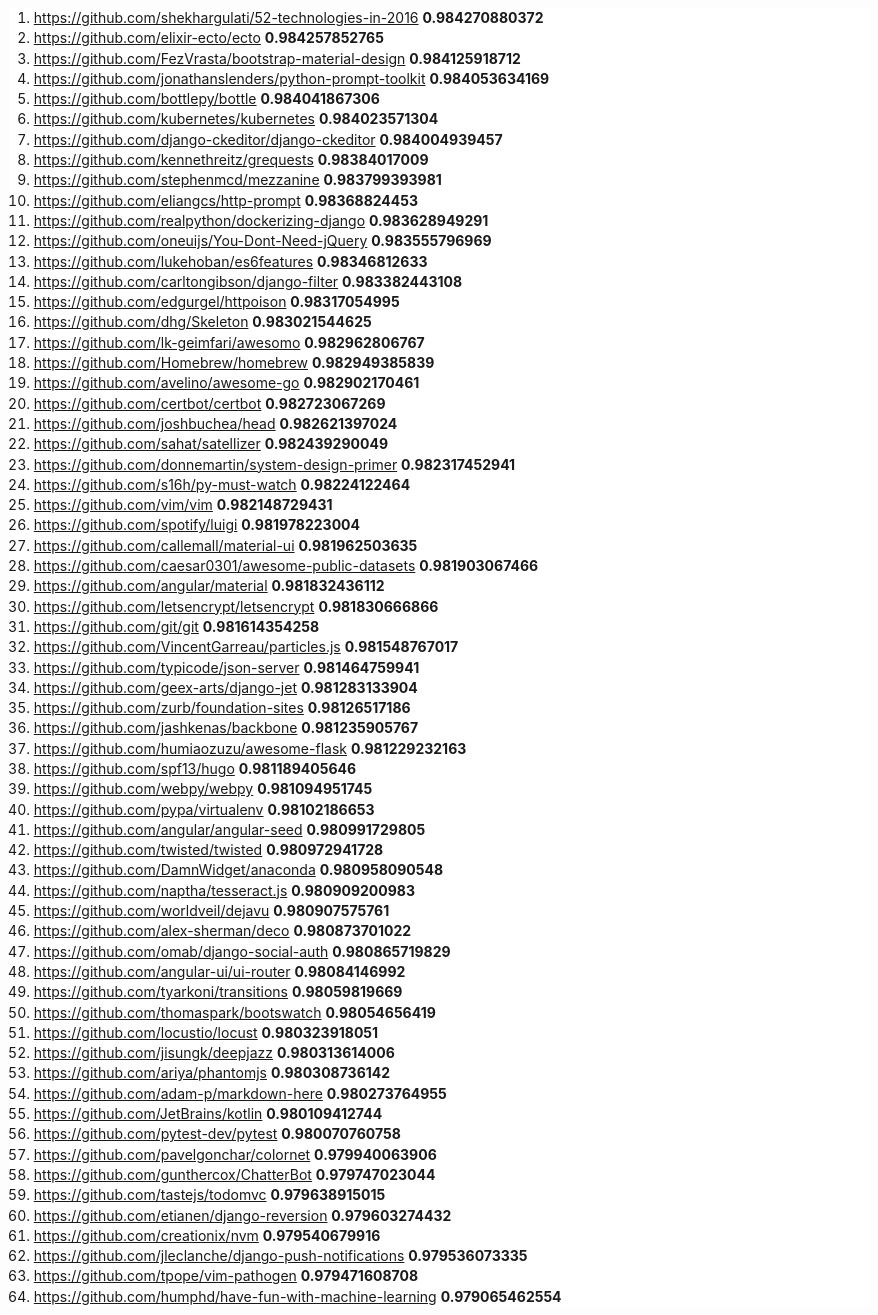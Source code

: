  1. https://github.com/shekhargulati/52-technologies-in-2016 **0.984270880372**
 1. https://github.com/elixir-ecto/ecto **0.984257852765**
 1. https://github.com/FezVrasta/bootstrap-material-design **0.984125918712**
 1. https://github.com/jonathanslenders/python-prompt-toolkit **0.984053634169**
 1. https://github.com/bottlepy/bottle **0.984041867306**
 1. https://github.com/kubernetes/kubernetes **0.984023571304**
 1. https://github.com/django-ckeditor/django-ckeditor **0.984004939457**
 1. https://github.com/kennethreitz/grequests **0.98384017009**
 1. https://github.com/stephenmcd/mezzanine **0.983799393981**
 1. https://github.com/eliangcs/http-prompt **0.98368824453**
 1. https://github.com/realpython/dockerizing-django **0.983628949291**
 1. https://github.com/oneuijs/You-Dont-Need-jQuery **0.983555796969**
 1. https://github.com/lukehoban/es6features **0.98346812633**
 1. https://github.com/carltongibson/django-filter **0.983382443108**
 1. https://github.com/edgurgel/httpoison **0.98317054995**
 1. https://github.com/dhg/Skeleton **0.983021544625**
 1. https://github.com/lk-geimfari/awesomo **0.982962806767**
 1. https://github.com/Homebrew/homebrew **0.982949385839**
 1. https://github.com/avelino/awesome-go **0.982902170461**
 1. https://github.com/certbot/certbot **0.982723067269**
 1. https://github.com/joshbuchea/head **0.982621397024**
 1. https://github.com/sahat/satellizer **0.982439290049**
 1. https://github.com/donnemartin/system-design-primer **0.982317452941**
 1. https://github.com/s16h/py-must-watch **0.98224122464**
 1. https://github.com/vim/vim **0.982148729431**
 1. https://github.com/spotify/luigi **0.981978223004**
 1. https://github.com/callemall/material-ui **0.981962503635**
 1. https://github.com/caesar0301/awesome-public-datasets **0.981903067466**
 1. https://github.com/angular/material **0.981832436112**
 1. https://github.com/letsencrypt/letsencrypt **0.981830666866**
 1. https://github.com/git/git **0.981614354258**
 1. https://github.com/VincentGarreau/particles.js **0.981548767017**
 1. https://github.com/typicode/json-server **0.981464759941**
 1. https://github.com/geex-arts/django-jet **0.981283133904**
 1. https://github.com/zurb/foundation-sites **0.98126517186**
 1. https://github.com/jashkenas/backbone **0.981235905767**
 1. https://github.com/humiaozuzu/awesome-flask **0.981229232163**
 1. https://github.com/spf13/hugo **0.981189405646**
 1. https://github.com/webpy/webpy **0.981094951745**
 1. https://github.com/pypa/virtualenv **0.98102186653**
 1. https://github.com/angular/angular-seed **0.980991729805**
 1. https://github.com/twisted/twisted **0.980972941728**
 1. https://github.com/DamnWidget/anaconda **0.980958090548**
 1. https://github.com/naptha/tesseract.js **0.980909200983**
 1. https://github.com/worldveil/dejavu **0.980907575761**
 1. https://github.com/alex-sherman/deco **0.980873701022**
 1. https://github.com/omab/django-social-auth **0.980865719829**
 1. https://github.com/angular-ui/ui-router **0.98084146992**
 1. https://github.com/tyarkoni/transitions **0.98059819669**
 1. https://github.com/thomaspark/bootswatch **0.98054656419**
 1. https://github.com/locustio/locust **0.980323918051**
 1. https://github.com/jisungk/deepjazz **0.980313614006**
 1. https://github.com/ariya/phantomjs **0.980308736142**
 1. https://github.com/adam-p/markdown-here **0.980273764955**
 1. https://github.com/JetBrains/kotlin **0.980109412744**
 1. https://github.com/pytest-dev/pytest **0.980070760758**
 1. https://github.com/pavelgonchar/colornet **0.979940063906**
 1. https://github.com/gunthercox/ChatterBot **0.979747023044**
 1. https://github.com/tastejs/todomvc **0.979638915015**
 1. https://github.com/etianen/django-reversion **0.979603274432**
 1. https://github.com/creationix/nvm **0.979540679916**
 1. https://github.com/jleclanche/django-push-notifications **0.979536073335**
 1. https://github.com/tpope/vim-pathogen **0.979471608708**
 1. https://github.com/humphd/have-fun-with-machine-learning **0.979065462554**